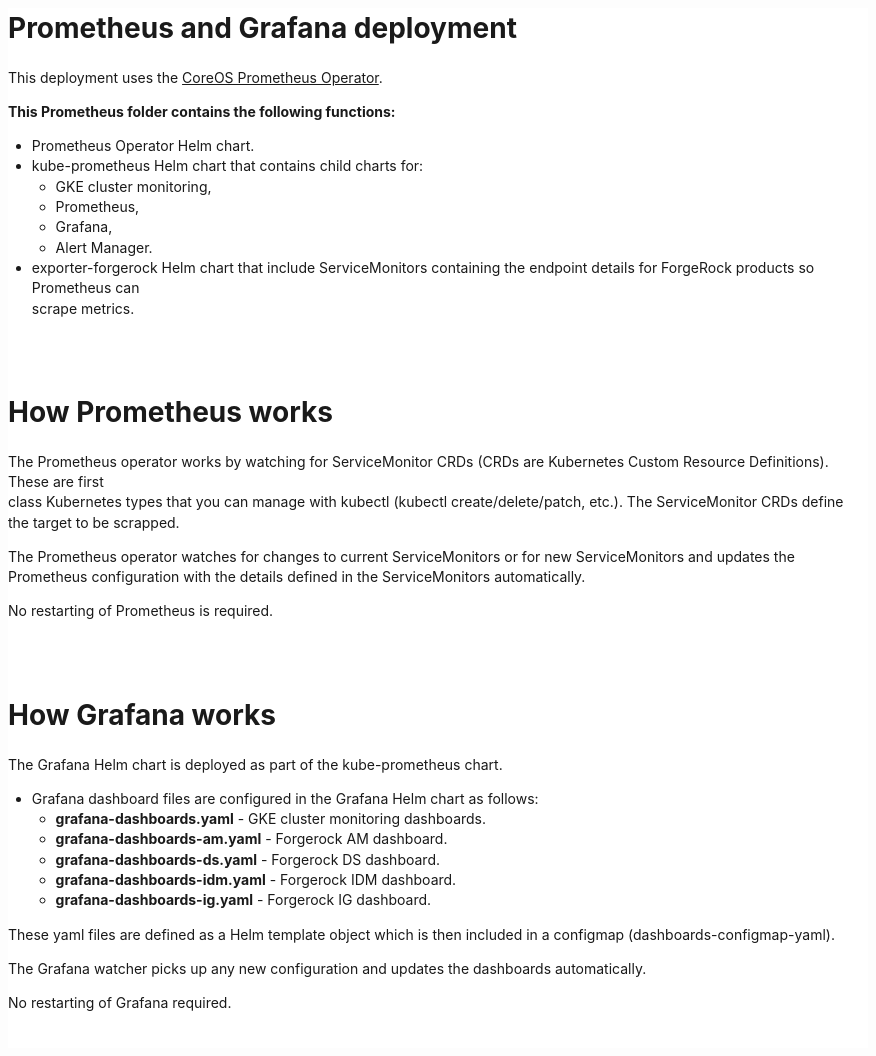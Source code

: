 # Prometheus and Grafana deployment

This deployment uses the [CoreOS Prometheus Operator](https://coreos.com/operators/prometheus/docs/0.15.0/index.html). 

**This Prometheus folder contains the following functions:**
* Prometheus Operator Helm chart.
* kube-prometheus Helm chart that contains child charts for:
    * GKE cluster monitoring,
    * Prometheus,
    * Grafana,
    * Alert Manager.
* exporter-forgerock Helm chart that include ServiceMonitors containing the endpoint details for ForgeRock products so Prometheus can  
scrape metrics.

<br />

# How Prometheus works

The Prometheus operator works by watching for ServiceMonitor CRDs (CRDs are Kubernetes Custom Resource Definitions). These are first  
class Kubernetes types that you can manage with kubectl (kubectl create/delete/patch, etc.).  The ServiceMonitor CRDs define the target to be scrapped.

The Prometheus operator watches for changes to current ServiceMonitors or for new ServiceMonitors and updates the  
Prometheus configuration with the details defined in the ServiceMonitors automatically.  

No restarting of Prometheus is required.

<br />

# How Grafana works

The Grafana Helm chart is deployed as part of the kube-prometheus chart.

* Grafana dashboard files are configured in the Grafana Helm chart as follows:
    * **grafana-dashboards.yaml** - GKE cluster monitoring dashboards.
    * **grafana-dashboards-am.yaml** - Forgerock AM dashboard.
    * **grafana-dashboards-ds.yaml** - Forgerock DS dashboard.
    * **grafana-dashboards-idm.yaml** - Forgerock IDM dashboard.
    * **grafana-dashboards-ig.yaml** - Forgerock IG dashboard.

These yaml files are defined as a Helm template object which is then included in a configmap (dashboards-configmap-yaml).  

The Grafana watcher picks up any new configuration and updates the dashboards automatically.  

No restarting of Grafana required.  

<br />
